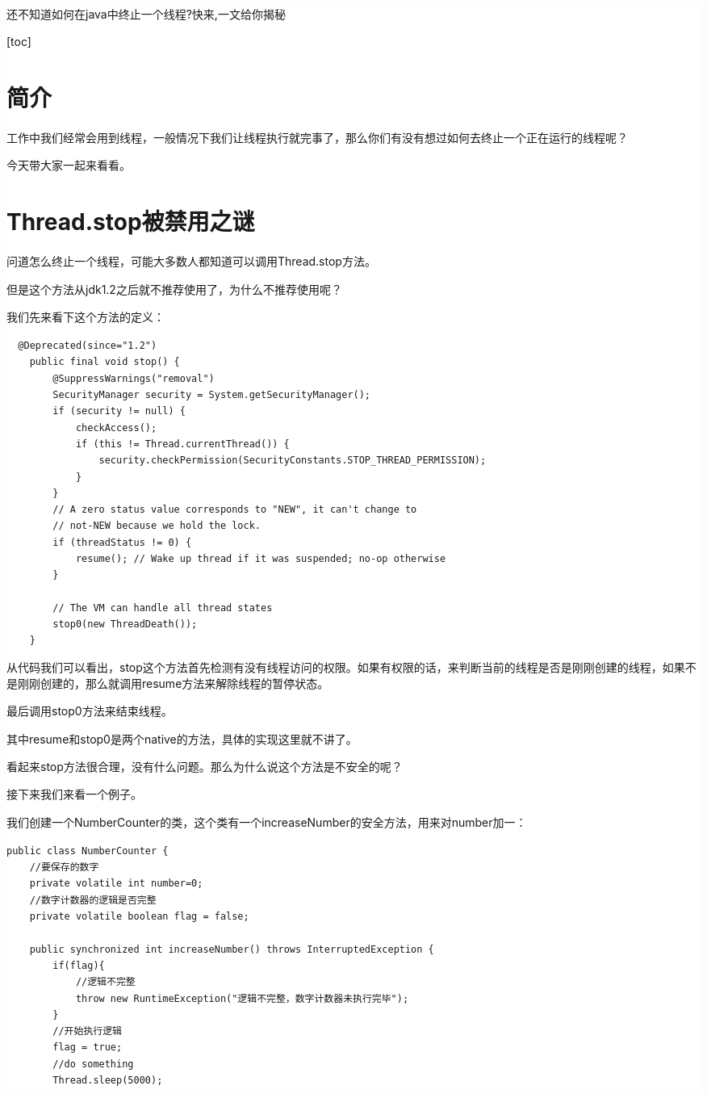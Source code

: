还不知道如何在java中终止一个线程?快来,一文给你揭秘

[toc]

# 简介

工作中我们经常会用到线程，一般情况下我们让线程执行就完事了，那么你们有没有想过如何去终止一个正在运行的线程呢？

今天带大家一起来看看。

# Thread.stop被禁用之谜

问道怎么终止一个线程，可能大多数人都知道可以调用Thread.stop方法。

但是这个方法从jdk1.2之后就不推荐使用了，为什么不推荐使用呢？

我们先来看下这个方法的定义：

```
  @Deprecated(since="1.2")
    public final void stop() {
        @SuppressWarnings("removal")
        SecurityManager security = System.getSecurityManager();
        if (security != null) {
            checkAccess();
            if (this != Thread.currentThread()) {
                security.checkPermission(SecurityConstants.STOP_THREAD_PERMISSION);
            }
        }
        // A zero status value corresponds to "NEW", it can't change to
        // not-NEW because we hold the lock.
        if (threadStatus != 0) {
            resume(); // Wake up thread if it was suspended; no-op otherwise
        }

        // The VM can handle all thread states
        stop0(new ThreadDeath());
    }
```

从代码我们可以看出，stop这个方法首先检测有没有线程访问的权限。如果有权限的话，来判断当前的线程是否是刚刚创建的线程，如果不是刚刚创建的，那么就调用resume方法来解除线程的暂停状态。

最后调用stop0方法来结束线程。

其中resume和stop0是两个native的方法，具体的实现这里就不讲了。

看起来stop方法很合理，没有什么问题。那么为什么说这个方法是不安全的呢？

接下来我们来看一个例子。

我们创建一个NumberCounter的类，这个类有一个increaseNumber的安全方法，用来对number加一：

```
public class NumberCounter {
    //要保存的数字
    private volatile int number=0;
    //数字计数器的逻辑是否完整
    private volatile boolean flag = false;

    public synchronized int increaseNumber() throws InterruptedException {
        if(flag){
            //逻辑不完整
            throw new RuntimeException("逻辑不完整，数字计数器未执行完毕");
        }
        //开始执行逻辑
        flag = true;
        //do something
        Thread.sleep(5000);
```